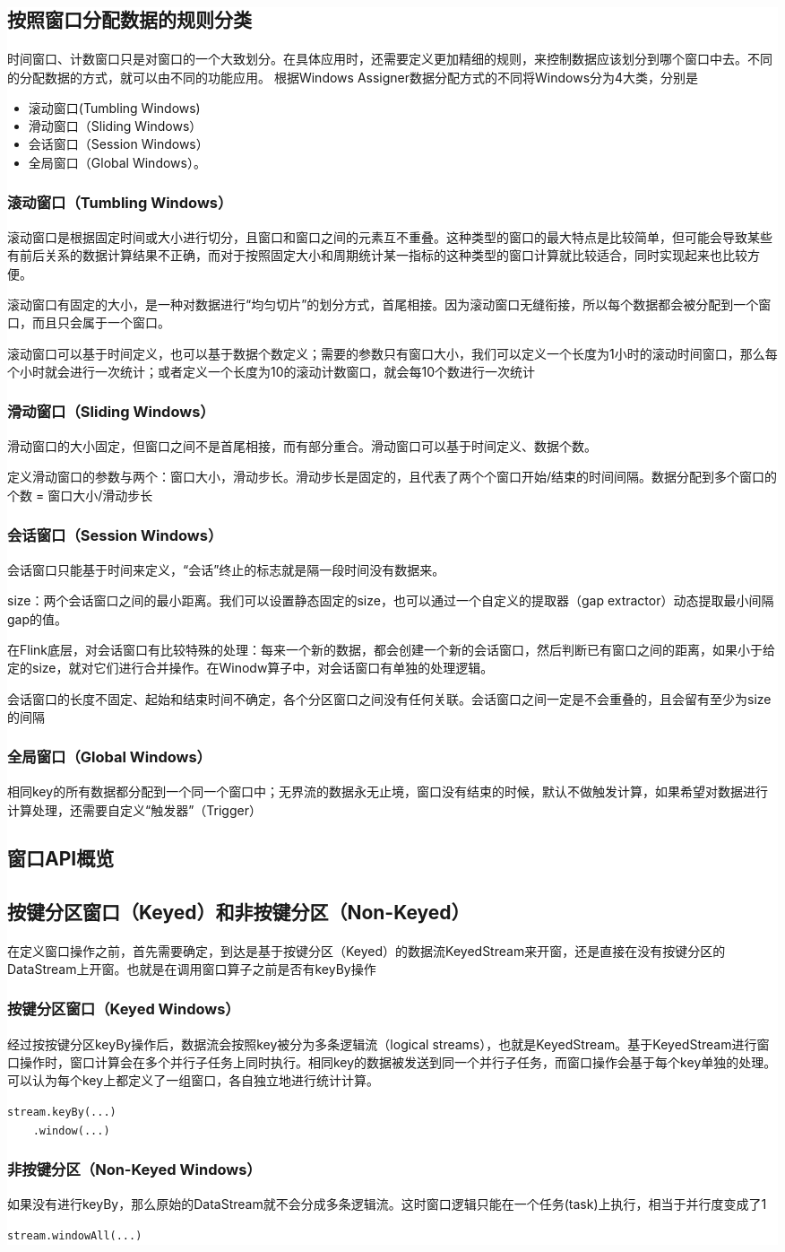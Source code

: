 ## 按照窗口分配数据的规则分类
时间窗口、计数窗口只是对窗口的一个大致划分。在具体应用时，还需要定义更加精细的规则，来控制数据应该划分到哪个窗口中去。不同的分配数据的方式，就可以由不同的功能应用。
根据Windows Assigner数据分配方式的不同将Windows分为4大类，分别是
- 滚动窗口(Tumbling Windows)
- 滑动窗口（Sliding Windows）
- 会话窗口（Session Windows）
- 全局窗口（Global Windows）。

### 滚动窗口（Tumbling Windows）
滚动窗口是根据固定时间或大小进行切分，且窗口和窗口之间的元素互不重叠。这种类型的窗口的最大特点是比较简单，但可能会导致某些有前后关系的数据计算结果不正确，而对于按照固定大小和周期统计某一指标的这种类型的窗口计算就比较适合，同时实现起来也比较方便。

滚动窗口有固定的大小，是一种对数据进行“均匀切片”的划分方式，首尾相接。因为滚动窗口无缝衔接，所以每个数据都会被分配到一个窗口，而且只会属于一个窗口。

滚动窗口可以基于时间定义，也可以基于数据个数定义；需要的参数只有窗口大小，我们可以定义一个长度为1小时的滚动时间窗口，那么每个小时就会进行一次统计；或者定义一个长度为10的滚动计数窗口，就会每10个数进行一次统计

### 滑动窗口（Sliding Windows）
滑动窗口的大小固定，但窗口之间不是首尾相接，而有部分重合。滑动窗口可以基于时间定义、数据个数。

定义滑动窗口的参数与两个：窗口大小，滑动步长。滑动步长是固定的，且代表了两个个窗口开始/结束的时间间隔。数据分配到多个窗口的个数 = 窗口大小/滑动步长

### 会话窗口（Session Windows）
会话窗口只能基于时间来定义，“会话”终止的标志就是隔一段时间没有数据来。

size：两个会话窗口之间的最小距离。我们可以设置静态固定的size，也可以通过一个自定义的提取器（gap extractor）动态提取最小间隔gap的值。

在Flink底层，对会话窗口有比较特殊的处理：每来一个新的数据，都会创建一个新的会话窗口，然后判断已有窗口之间的距离，如果小于给定的size，就对它们进行合并操作。在Winodw算子中，对会话窗口有单独的处理逻辑。

会话窗口的长度不固定、起始和结束时间不确定，各个分区窗口之间没有任何关联。会话窗口之间一定是不会重叠的，且会留有至少为size的间隔

### 全局窗口（Global Windows）
相同key的所有数据都分配到一个同一个窗口中；无界流的数据永无止境，窗口没有结束的时候，默认不做触发计算，如果希望对数据进行计算处理，还需要自定义“触发器”（Trigger）

## 窗口API概览

## 按键分区窗口（Keyed）和非按键分区（Non-Keyed）
在定义窗口操作之前，首先需要确定，到达是基于按键分区（Keyed）的数据流KeyedStream来开窗，还是直接在没有按键分区的DataStream上开窗。也就是在调用窗口算子之前是否有keyBy操作

### 按键分区窗口（Keyed Windows）
经过按按键分区keyBy操作后，数据流会按照key被分为多条逻辑流（logical streams），也就是KeyedStream。基于KeyedStream进行窗口操作时，窗口计算会在多个并行子任务上同时执行。相同key的数据被发送到同一个并行子任务，而窗口操作会基于每个key单独的处理。可以认为每个key上都定义了一组窗口，各自独立地进行统计计算。
```
stream.keyBy(...)
	.window(...)
```

### 非按键分区（Non-Keyed Windows）
如果没有进行keyBy，那么原始的DataStream就不会分成多条逻辑流。这时窗口逻辑只能在一个任务(task)上执行，相当于并行度变成了1
```
stream.windowAll(...)
```
